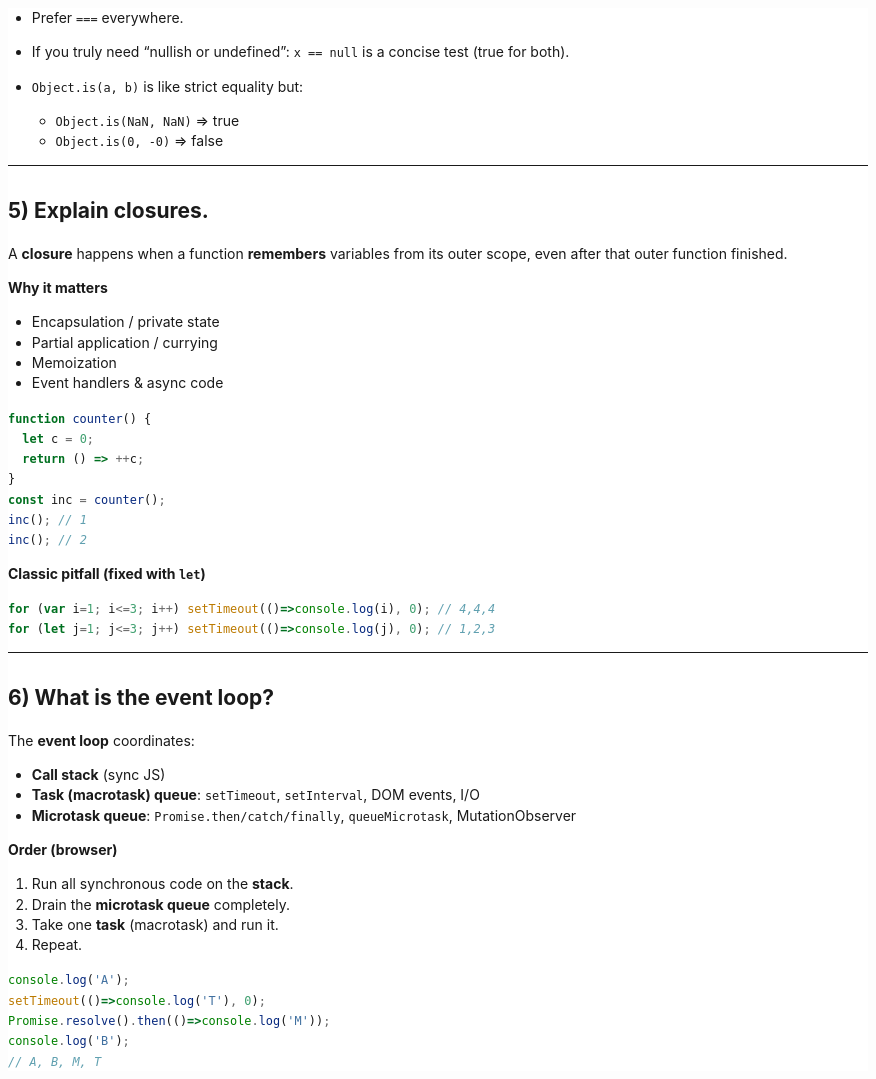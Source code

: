 * Prefer `===` everywhere.
* If you truly need “nullish or undefined”: `x == null` is a concise test (true for both).
* `Object.is(a, b)` is like strict equality but:

  * `Object.is(NaN, NaN)` ⇒ true
  * `Object.is(0, -0)` ⇒ false

---

## 5) Explain closures.

A **closure** happens when a function **remembers** variables from its outer scope, even after that outer function finished.

**Why it matters**

* Encapsulation / private state
* Partial application / currying
* Memoization
* Event handlers & async code

```js
function counter() {
  let c = 0;
  return () => ++c;
}
const inc = counter();
inc(); // 1
inc(); // 2
```

**Classic pitfall (fixed with `let`)**

```js
for (var i=1; i<=3; i++) setTimeout(()=>console.log(i), 0); // 4,4,4
for (let j=1; j<=3; j++) setTimeout(()=>console.log(j), 0); // 1,2,3
```

---

## 6) What is the event loop?

The **event loop** coordinates:

* **Call stack** (sync JS)
* **Task (macrotask) queue**: `setTimeout`, `setInterval`, DOM events, I/O
* **Microtask queue**: `Promise.then/catch/finally`, `queueMicrotask`, MutationObserver

**Order (browser)**

1. Run all synchronous code on the **stack**.
2. Drain the **microtask queue** completely.
3. Take one **task** (macrotask) and run it.
4. Repeat.

```js
console.log('A');
setTimeout(()=>console.log('T'), 0);
Promise.resolve().then(()=>console.log('M'));
console.log('B');
// A, B, M, T
```
